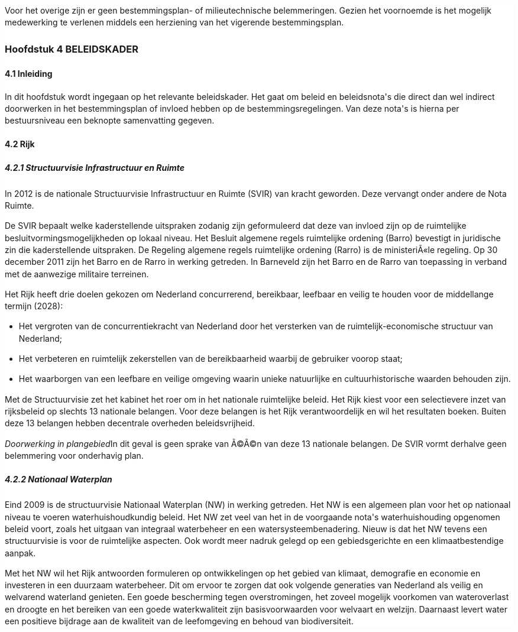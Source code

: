 Voor het overige zijn er geen bestemmingsplan\- of milieutechnische belemmeringen. Gezien het voornoemde is het mogelijk medewerking te verlenen middels een herziening van het vigerende bestemmingsplan.

### Hoofdstuk 4 BELEIDSKADER

#### 4\.1 Inleiding

In dit hoofdstuk wordt ingegaan op het relevante beleidskader. Het gaat om beleid en beleidsnota's die direct dan wel indirect doorwerken in het bestemmingsplan of invloed hebben op de bestemmingsregelingen. Van deze nota's is hierna per bestuursniveau een beknopte samenvatting gegeven.

#### 4\.2 Rijk

##### 4\.2\.1 Structuurvisie Infrastructuur en Ruimte

In 2012 is de nationale Structuurvisie Infrastructuur en Ruimte (SVIR) van kracht geworden. Deze vervangt onder andere de Nota Ruimte.

De SVIR bepaalt welke kaderstellende uitspraken zodanig zijn geformuleerd dat deze van invloed zijn op de ruimtelijke besluitvormingsmogelijkheden op lokaal niveau. Het Besluit algemene regels ruimtelijke ordening (Barro) bevestigt in juridische zin die kaderstellende uitspraken. De Regeling algemene regels ruimtelijke ordening (Rarro) is de ministeriÃ«le regeling. Op 30 december 2011 zijn het Barro en de Rarro in werking getreden. In Barneveld zijn het Barro en de Rarro van toepassing in verband met de aanwezige militaire terreinen.

Het Rijk heeft drie doelen gekozen om Nederland concurrerend, bereikbaar, leefbaar en veilig te houden voor de middellange termijn (2028\):

* Het vergroten van de concurrentiekracht van Nederland door het versterken van de ruimtelijk\-economische structuur van Nederland;

* Het verbeteren en ruimtelijk zekerstellen van de bereikbaarheid waarbij de gebruiker voorop staat;

* Het waarborgen van een leefbare en veilige omgeving waarin unieke natuurlijke en cultuurhistorische waarden behouden zijn.

Met de Structuurvisie zet het kabinet het roer om in het nationale ruimtelijke beleid. Het Rijk kiest voor een selectievere inzet van rijksbeleid op slechts 13 nationale belangen. Voor deze belangen is het Rijk verantwoordelijk en wil het resultaten boeken. Buiten deze 13 belangen hebben decentrale overheden beleidsvrijheid.

*Doorwerking in plangebied*In dit geval is geen sprake van Ã©Ã©n van deze 13 nationale belangen. De SVIR vormt derhalve geen belemmering voor onderhavig plan.

##### 4\.2\.2 Nationaal Waterplan

Eind 2009 is de structuurvisie Nationaal Waterplan (NW) in werking getreden. Het NW is een algemeen plan voor het op nationaal niveau te voeren waterhuishoudkundig beleid. Het NW zet veel van het in de voorgaande nota's waterhuishouding opgenomen beleid voort, zoals het uitgaan van integraal waterbeheer en een watersysteembenadering. Nieuw is dat het NW tevens een structuurvisie is voor de ruimtelijke aspecten. Ook wordt meer nadruk gelegd op een gebiedsgerichte en een klimaatbestendige aanpak.

Met het NW wil het Rijk antwoorden formuleren op ontwikkelingen op het gebied van klimaat, demografie en economie en investeren in een duurzaam waterbeheer. Dit om ervoor te zorgen dat ook volgende generaties van Nederland als veilig en welvarend waterland genieten. Een goede bescherming tegen overstromingen, het zoveel mogelijk voorkomen van wateroverlast en droogte en het bereiken van een goede waterkwaliteit zijn basisvoorwaarden voor welvaart en welzijn. Daarnaast levert water een positieve bijdrage aan de kwaliteit van de leefomgeving en behoud van biodiversiteit.
